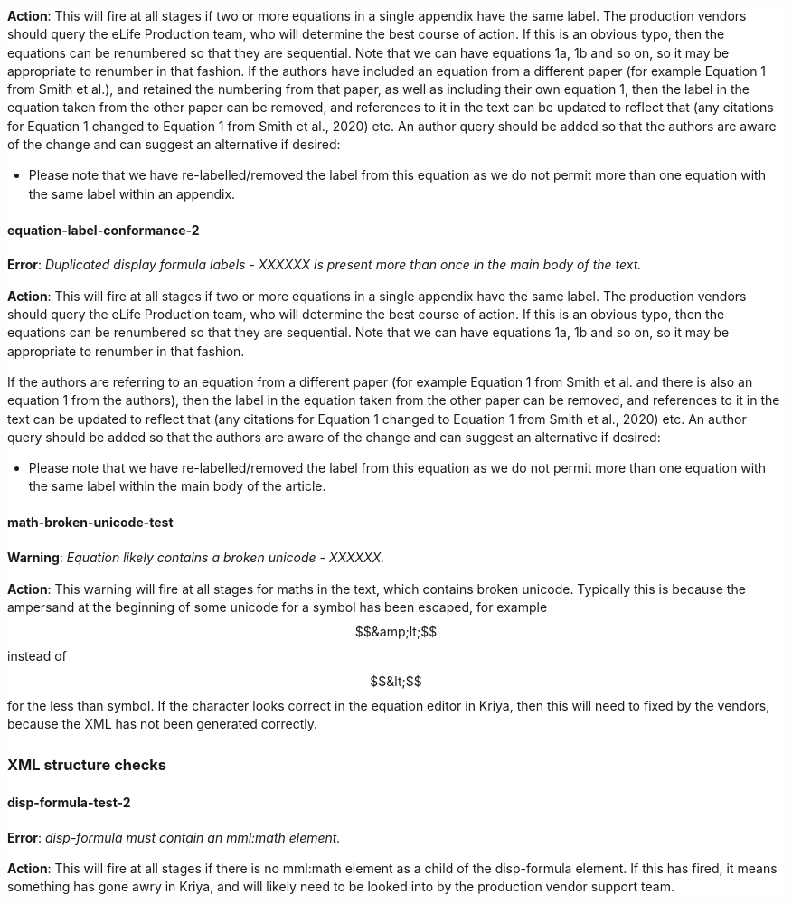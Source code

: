 **Action**: This will fire at all stages if two or more equations in a single appendix have the same label. The production vendors should query the eLife Production team, who will determine the best course of action. If this is an obvious typo, then the equations can be renumbered so that they are sequential. Note that we can have equations 1a, 1b and so on, so it may be appropriate to renumber in that fashion. If the authors have included an equation from a different paper \(for example Equation 1 from Smith et al.\), and retained the numbering from that paper, as well as including their own equation 1, then the label in the equation taken from the other paper can be removed, and references to it in the text can be updated to reflect that \(any citations for Equation 1 changed to Equation 1 from Smith et al., 2020\) etc. An author query should be added so that the authors are aware of the change and can suggest an alternative if desired:

* Please note that we have re-labelled/removed the label from this equation as we do not permit more than one equation with the same label within an appendix.

#### **equation-label-conformance-2**

**Error**: _Duplicated display formula labels - XXXXXX is present more than once in the main body of the text._

**Action**: This will fire at all stages if two or more equations in a single appendix have the same label. The production vendors should query the eLife Production team, who will determine the best course of action. If this is an obvious typo, then the equations can be renumbered so that they are sequential. Note that we can have equations 1a, 1b and so on, so it may be appropriate to renumber in that fashion. 

If the authors are referring to an equation from a different paper \(for example Equation 1 from Smith et al. and there is also an equation 1 from the authors\), then the label in the equation taken from the other paper can be removed, and references to it in the text can be updated to reflect that \(any citations for Equation 1 changed to Equation 1 from Smith et al., 2020\) etc. An author query should be added so that the authors are aware of the change and can suggest an alternative if desired:

* Please note that we have re-labelled/removed the label from this equation as we do not permit more than one equation with the same label within the main body of the article.

#### **math-broken-unicode-test**

**Warning**: _Equation likely contains a broken unicode - XXXXXX._

**Action**: This warning will fire at all stages for maths in the text, which contains broken unicode. Typically this is because the ampersand at the beginning of some unicode for a symbol has been escaped, for example $$&amp;lt;$$ instead of $$&lt;$$for the less than symbol. If the character looks correct in the equation editor in Kriya, then this will need to fixed by the vendors, because the XML has not been generated correctly.

### XML structure checks

#### **disp-formula-test-2**

**Error**: _disp-formula must contain an mml:math element._

**Action**: This will fire at all stages if there is no mml:math element as a child of the disp-formula element. If this has fired, it means something has gone awry in Kriya, and will likely need to be looked into by the production vendor support team. 
